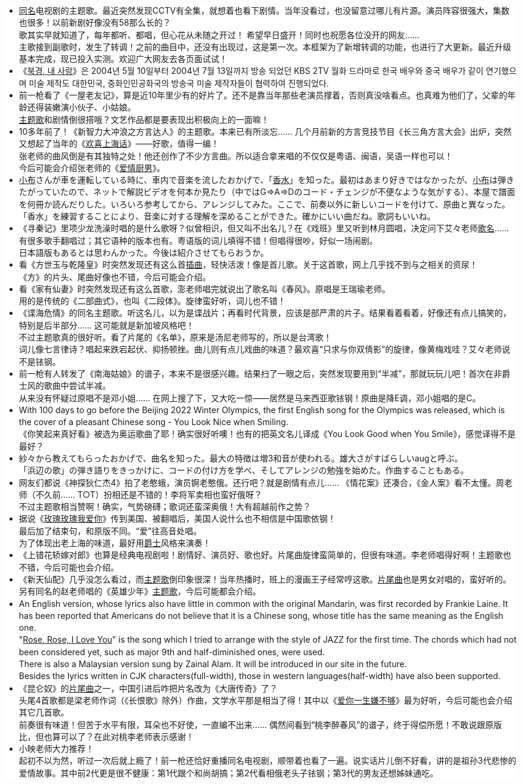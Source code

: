 + [同名](https://ArrangeSimply.github.io/page/gequ/xjp.html#XHDDK)电视剧的主题歌。最近突然发现CCTV有全集，就想着也看下剧情。当年没看过，也没留意过哪儿有片源。演员阵容很强大，集数也很多！以前新剧好像没有58那么长的？  
歌其实早就知道了，每年都听、都唱，但心花从未随之开过！ 希望早日盛开！同时也祝愿各位没开的网友……  
主歌接到副歌时，发生了转调！之前的曲目中，还没有出现过，这是第一次。本框架为了新增转调的功能，也进行了大更新。最近升级基本完成，现已投入实测。欢迎广大网友去各页面试试！
+ 《[북경, 내 사랑](https://ArrangeSimply.github.io/page/nolae.html#DHnuSl)》은 2004년 5월 10일부터 2004년 7월 13일까지 방송 되었던 KBS 2TV 월화 드라마로 한국 배우와 중국 배우가 같이 연기했으며 미술 제작도 대한민국, 중화인민공화국의 방송국 미술 제작자들이 협력하여 진행되었다.
+ 前一枪看了《一屋老友记》，算是近10年里少有的好片了。还不是靠当年那些老演员撑着，否则真没啥看点。也真难为他们了，父辈的年龄还得装嫩演小伙子、小姑娘。  
[主题歌](https://ArrangeSimply.github.io/page/gequ/xg.html#ADWN)和剧情倒很搭哦？文艺作品都是要表现出积极向上的一面嘛！
+ 10多年前了！《新智力大冲浪之方言达人》的主题歌。本来已有所淡忘…… 几个月前新的方言竞技节目《长三角方言大会》出炉，突然又想起了当年的《[欢喜上海话](https://ArrangeSimply.github.io/page/gequ/dl.html#HXSHH)》——好歌，值得一编！  
张老师的曲风倒是有其独特之处！他还创作了不少方言曲。所以适合拿来唱的不仅仅是粤语、闽语，吴语一样也可以！  
今后可能会介绍张老师的《[爱情厨男](https://ArrangeSimply.github.io/page/gequ/dl.html#todo)》。
+ [小布](https://ArrangeSimply.github.io/page/uta.html#COLLABORATORS)さんが車を運転している時に、車内で音楽を流したおかげで、「[香水](https://ArrangeSimply.github.io/page/uta.html#KUSI)」を知った。最初はあまり好きではなかったが、[小布](https://ArrangeSimply.github.io/page/uta.html#COLLABORATORS)は弾きたがっていたので、ネットで解説ビデオを何本か見たり（中ではG=>A=>Dのコード・チェンジが不便なような気がする）、本屋で譜面を何冊か読んだりした。いろいろ参考してから、アレンジしてみた。ここで、前奏以外に新しいコードを付けて、原曲と異なった。「香水」を練習することにより、音楽に対する理解を深めることができた。確かにいい曲だね。歌詞もいいね。
+ 《寻秦记》里项少龙洗澡时唱的是什么歌呀？似曾相识，但又叫不出名儿？在《戏班》里又听到林月圆唱，决定问下艾々老师[歌名](https://ArrangeSimply.github.io/page/gequ/tw.html#LDXYQ)……  
有很多歌手翻唱过；其它语种的版本也有。粤语版的词儿填得不错！但唱得很吵，好似一场闹剧。  
日本語版もあるとは思わんかった。今後は紹介させてもらおうか。
+ 看《方世玉与乾隆皇》时突然发现还有这么首[插曲](https://ArrangeSimply.github.io/page/gequ/xg.html#FFZ)，轻快活泼！像是首儿歌。关于这首歌，网上几乎找不到与之相关的资尿！  
《方》的片头、尾曲好像也不错，今后可能会介绍。
+ 看《家有仙妻》时突然发现还有这么首歌，澎老师唱完就说出了歌名叫《春风》。原唱是王瑞瑜老师。  
用的是传统的《二部曲式》，也叫《二段体》。旋律蛮好听，词儿也不错！
+ 《谍海危情》的同名主题歌。听这名儿，以为是谍战片；再看时代背景，应该是部严肃的片子。结果看着看着，好像还有点儿搞笑的，特别是后半部分…… 这可能就是新加坡风格吧！  
不过主题歌真的很好听。看了片尾的《名单》，原来是汤尼老师写的，所以是台湾歌！  
词儿像七言律诗？唱起来跌宕起伏、抑扬顿挫。曲儿则有点儿戏曲的味道？最欢喜“只求与你双倩影”的旋律，像黄梅戏哇？艾々老师说不是铱钢。
+ 前一枪有人转发了《南海姑娘》的谱子，本来不是很感兴趣。结果扫了一眼之后，突然发现要用到“半减”，那就玩玩儿吧！首次在非爵士风的歌曲中尝试半减。  
从来没有怀疑过原唱不是邓小姐…… 在网上搜了下，又大吃一惊——居然是马来西亚歌铱钢！原曲是降E调，邓小姐唱的是C。
+ With 100 days to go before the Beijing 2022 Winter Olympics, the first English song for the Olympics was released, which is the cover of a pleasant Chinese song - You Look Nice when Smiling.  
《你笑起来真好看》被选为奥运歌曲了耶！确实很好听噢！也有的把英文名儿译成《You Look Good when You Smile》，感觉译得不是最好？
+ 紗々から教えてもらったおかげで、曲名を知った。最大の特徴は増3和音が使われる。雄大さがすばらしいaugと呼ぶ。  
「浜辺の歌」の弾き語りをきっかけに、コードの付け方を学べ、そしてアレンジの勉強を始めた。作曲することもある。
+ 网友们都说《神探狄仁杰4》拍了老憨蛾，演员锕老憨俄。还行吧？就是剧情有点儿…… 《情花案》还凑合，《金人案》看不太懂。周老师（不久前…… T○T）扮相还是不错的！李将军卖相也蛮好俄呀？  
不过主题歌相当赞啊！确实，气势磅礴；歌词还蛮深奥俄！大有超越前作之势？
+ 据说《[玫瑰玫瑰我爱你](https://ArrangeSimply.github.io/page/gequ/dl.html#MGMGWAN)》传到美国、被翻唱后，美国人说什么也不相信是中国歌依钢！  
最后加了结束句，和原版不同。“爱”往高音处唱。  
为了体现出老上海的味道，最好用[爵士](https://ArrangeSimply.github.io/page/song/us.html#RRILY)风格来演奏！
+ 《上错花轿嫁对郎》也算是经典电视剧啦！剧情好、演员好、歌也好。片尾曲旋律蛮简单的，但很有味道。李老师唱得好啊！主题歌也不错，今后可能也会介绍。
+ 《新天仙配》几乎没怎么看过，而[主题歌](https://ArrangeSimply.github.io/page/gequ/dl.html#KLSSX)倒印象很深！当年热播时，班上的漫画王子经常哼这歌。[片尾曲](https://ArrangeSimply.github.io/page/gequ/dl.html#todo)也是男女对唱的，蛮好听的。  
另有同名的赵老师唱的《英雄少年》[主题歌](https://ArrangeSimply.github.io/page/gequ/tw.html#todo)，今后可能都会介绍。
+ An English version, whose lyrics also have little in common with the original Mandarin, was first recorded by Frankie Laine. It has been reported that Americans do not believe that it is a Chinese song, whose title has the same meaning as the English one.  
"[Rose, Rose, I Love You](https://ArrangeSimply.github.io/page/song/us.html#RRILY)" is the song which I tried to arrange with the style of JAZZ for the first time. The chords which had not been considered yet, such as major 9th and half-diminished ones, were used.  
There is also a Malaysian version sung by Zainal Alam. It will be introduced in our site in the future.  
Besides the lyrics written in CJK characters(full-width), those in western languages(half-width) have also been supported.
+ 《昆仑奴》的[片尾曲](https://ArrangeSimply.github.io/page/gequ/xjp.html#ANYSXBG)之一，中国引进后咋把片名改为《大唐传奇》了？  
头尾4首歌都是梁老师作词（《长恨歌》除外）作曲，文学水平那是相当了得！其中以《[爱你一生嫌不够](https://ArrangeSimply.github.io/page/gequ/xjp.html#ANYSXBG)》最为好听，今后可能也会介绍其它几首歌。  
前奏很有味道！但苦于水平有限，耳朵也不好使，一直编不出来…… 偶然间看到“桃李醉春风”的谱子，终于得偿所愿！不敢说跟原版比，但也算可以了？在此对桃李老师表示感谢！
+ 小映老师大力推荐！  
起初不以为然，听过一次后就上瘾了！前一枪还恰好重播同名电视剧，顺带着也看了一遍。说实话片儿倒不好看，讲的是祖孙3代悲惨的爱情故事。其中前2代更是很不健康：第1代跟个和尚胡搞；第2代看相俄老头子铱钢；第3代的男友还想姊妹通吃。  